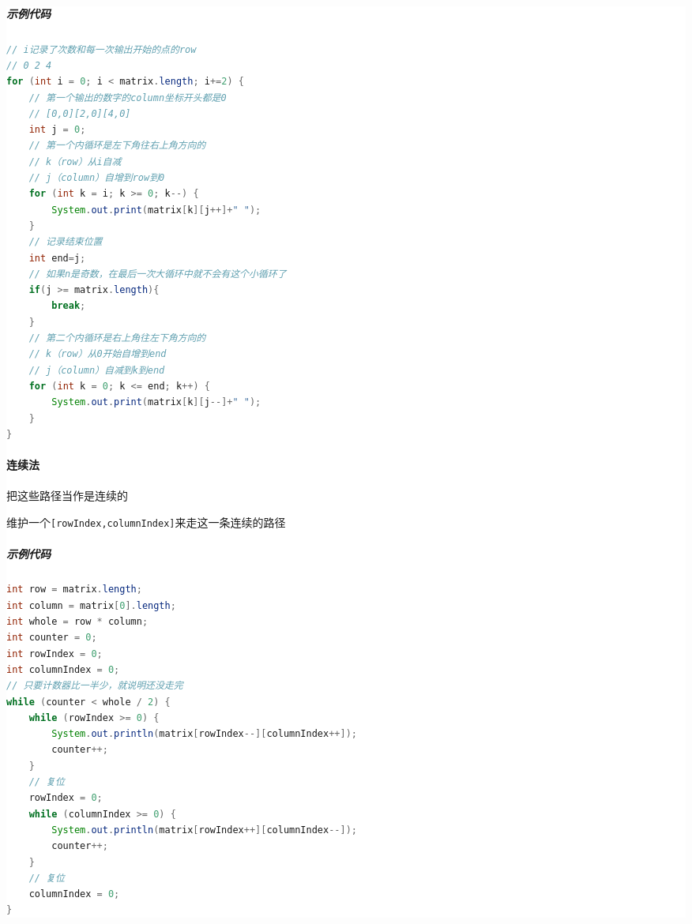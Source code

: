##### 示例代码

```java
// i记录了次数和每一次输出开始的点的row
// 0 2 4
for (int i = 0; i < matrix.length; i+=2) {
    // 第一个输出的数字的column坐标开头都是0
    // [0,0][2,0][4,0]
    int j = 0;
    // 第一个内循环是左下角往右上角方向的
    // k（row）从i自减
    // j（column）自增到row到0
    for (int k = i; k >= 0; k--) {
        System.out.print(matrix[k][j++]+" ");
    }
    // 记录结束位置
	int end=j;
    // 如果n是奇数，在最后一次大循环中就不会有这个小循环了
    if(j >= matrix.length){
        break;
    }
    // 第二个内循环是右上角往左下角方向的
    // k（row）从0开始自增到end
    // j（column）自减到k到end
    for (int k = 0; k <= end; k++) {
        System.out.print(matrix[k][j--]+" ");
    }
}
```

#### 连续法

把这些路径当作是连续的

维护一个`[rowIndex,columnIndex]`来走这一条连续的路径

##### 示例代码

```java
int row = matrix.length;
int column = matrix[0].length;
int whole = row * column;
int counter = 0;
int rowIndex = 0;
int columnIndex = 0;
// 只要计数器比一半少，就说明还没走完
while (counter < whole / 2) {
    while (rowIndex >= 0) {
        System.out.println(matrix[rowIndex--][columnIndex++]);
        counter++;
    }
    // 复位
    rowIndex = 0;
    while (columnIndex >= 0) {
        System.out.println(matrix[rowIndex++][columnIndex--]);
        counter++;
    }
    // 复位
    columnIndex = 0;
}
```

